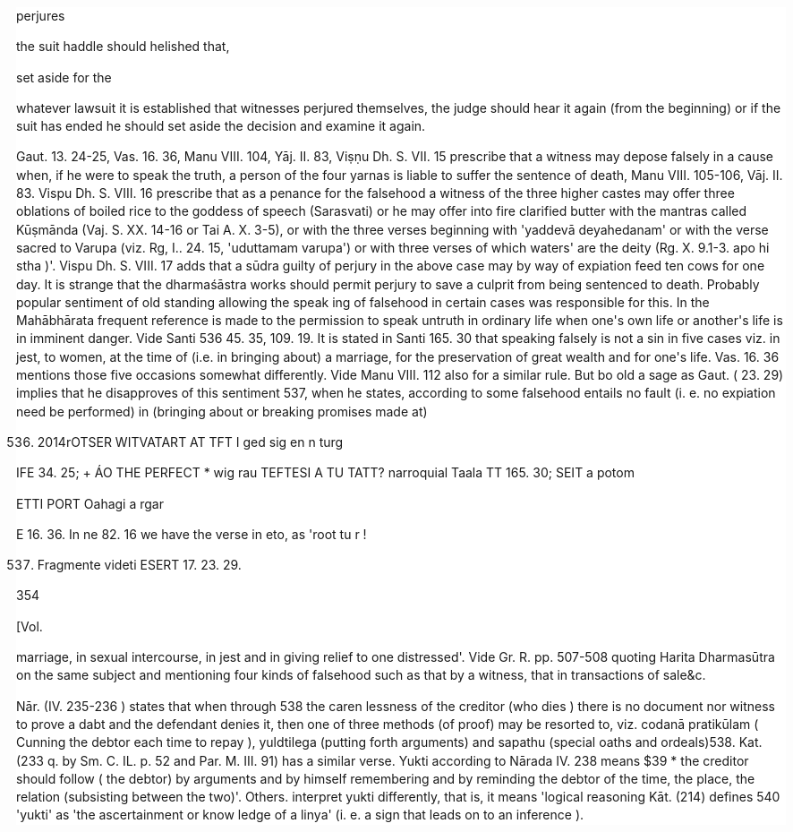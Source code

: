 perjures 

the suit haddle should helished that, 

set aside for the 

whatever lawsuit it is established that witnesses perjured themselves, the judge should hear it again (from the beginning) or if the suit has ended he should set aside the decision and examine it again. 

Gaut. 13. 24-25, Vas. 16. 36, Manu VIII. 104, Yāj. II. 83, Viṣṇu Dh. S. VII. 15 prescribe that a witness may depose falsely in a cause when, if he were to speak the truth, a person of the four yarnas is liable to suffer the sentence of death, Manu VIII. 105-106, Vāj. II. 83. Vispu Dh. S. VIII. 16 prescribe that as a penance for the falsehood a witness of the three higher castes may offer three oblations of boiled rice to the goddess of speech (Sarasvati) or he may offer into fire clarified butter with the mantras called Kūṣmānda (Vaj. S. XX. 14-16 or Tai A. X. 3-5), or with the three verses beginning with 'yaddevā deyahedanam' or with the verse sacred to Varupa (viz. Rg, I.. 24. 15, 'uduttamam varupa') or with three verses of which waters' are the deity (Rg. X. 9.1-3. apo hi stha )'. Vispu Dh. S. VIII. 17 adds that a sūdra guilty of perjury in the above case may by way of expiation feed ten cows for one day. It is strange that the dharmaśāstra works should permit perjury to save a culprit from being sentenced to death. Probably popular sentiment of old standing allowing the speak ing of falsehood in certain cases was responsible for this. In the Mahābhārata frequent reference is made to the permission to speak untruth in ordinary life when one's own life or another's life is in imminent danger. Vide Santi 536 45. 35, 109. 19. It is stated in Santi 165. 30 that speaking falsely is not a sin in five cases viz. in jest, to women, at the time of (i.e. in bringing about) a marriage, for the preservation of great wealth and for one's life. Vas. 16. 36 mentions those five occasions somewhat differently. Vide Manu VIII. 112 also for a similar rule. But bo old a sage as Gaut. ( 23. 29) implies that he disapproves of this sentiment 537, when he states, according to some falsehood entails no fault (i. e. no expiation need be performed) in (bringing about or breaking promises made at) 

536. 2014rOTSER WITVATART AT TFT I ged sig en n turg 

IFE 34. 25; + ÁO THE PERFECT * wig rau TEFTESI A TU TATT? narroquial Taala TT 165. 30; SEIT a potom 

ETTI PORT Oahagi a rgar 

E 16. 36. In ne 82. 16 we have the verse in eto, as 'root tu r ! 

537. Fragmente videti ESERT 17. 23. 29. 

354 



[Vol. 

marriage, in sexual intercourse, in jest and in giving relief to one distressed'. Vide Gr. R. pp. 507-508 quoting Harita Dharmasūtra on the same subject and mentioning four kinds of falsehood such as that by a witness, that in transactions of sale&c. 

Nār. (IV. 235-236 ) states that when through 538 the caren lessness of the creditor (who dies ) there is no document nor witness to prove a dabt and the defendant denies it, then one of three methods (of proof) may be resorted to, viz. codanā pratikūlam ( Cunning the debtor each time to repay ), yuldtilega (putting forth arguments) and sapathu (special oaths and ordeals)538. Kat. (233 q. by Sm. C. IL. p. 52 and Par. M. III. 91) has a similar verse. Yukti according to Nārada IV. 238 means $39 * the creditor should follow ( the debtor) by arguments and by himself remembering and by reminding the debtor of the time, the place, the relation (subsisting between the two)'. Others. interpret yukti differently, that is, it means 'logical reasoning Kāt. (214) defines 540 'yukti' as 'the ascertainment or know ledge of a linya' (i. e. a sign that leads on to an inference ). 
